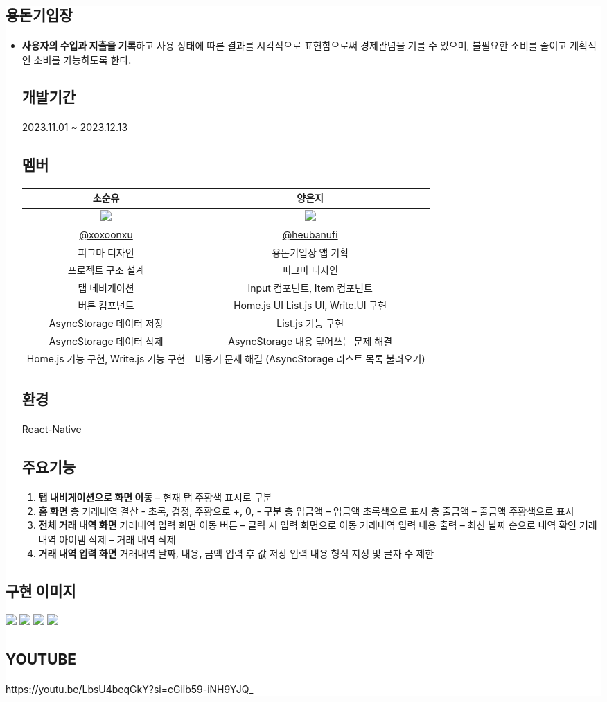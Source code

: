 ## 용돈기입장   
- **사용자의 수입과 지출을 기록**하고 사용 상태에 따른 결과를 시각적으로 표현함으로써 경제관념을 기를 수 있으며, 불필요한 소비를 줄이고 계획적인 소비를 가능하도록 한다.


  ## 개발기간
  2023.11.01 ~ 2023.12.13


  ## 멤버
  |                                      소순유                                       |                                      양은지                                       |
  | :-------------------------------------------------------------------------------: | :-------------------------------------------------------------------------------: |
  | <img width="150px" src="https://avatars.githubusercontent.com/u/145198399?s=96&amp;v=4" /> | <img width="150px" src="https://avatars.githubusercontent.com/u/129482143?v=4" /> |
  |                       [@xoxoonxu](https://github.com/xoxoonxu)                        |                    [@heubanufi](https://github.com/heubanufi)                     |
  |                     피그마 디자인                                                    |용돈기입장 앱 기획|
  |                      프로젝트 구조 설계                                              |피그마 디자인|
  |                     탭 네비게이션                                                    |Input 컴포넌트, Item 컴포넌트|
  |                     버튼 컴포넌트                                                    |Home.js UI List.js UI, Write.UI 구현|
  |                    AsyncStorage 데이터 저장                                          |List.js 기능 구현  |
  |                    AsyncStorage 데이터 삭제                                          |AsyncStorage 내용 덮어쓰는 문제 해결|
  |                    Home.js 기능 구현, Write.js 기능 구현                             |비동기 문제 해결 (AsyncStorage 리스트 목록 불러오기)|
  
  



  ## 환경
  React-Native


  ## 주요기능
   1. **탭 내비게이션으로 화면 이동** – 현재 탭 주황색 표시로 구분
   2. **홈 화면**
  	총 거래내역 결산 - 초록, 검정, 주황으로 +, 0, - 구분
  	총 입금액 – 입금액 초록색으로 표시
  	총 출금액 – 출금액 주황색으로 표시
   3. **전체 거래 내역 화면**
  	거래내역 입력 화면 이동 버튼 – 클릭 시 입력 화면으로 이동
  	거래내역 입력 내용 출력 – 최신 날짜 순으로 내역 확인
  	거래내역 아이템 삭제 – 거래 내역 삭제
   4. **거래 내역 입력 화면**
  	거래내역 날짜, 내용, 금액 입력 후 값 저장
  	입력 내용 형식 지정 및 글자 수 제한


## 구현 이미지
<img width="900" src="https://github.com/RN-FinalProject/pocket-money/assets/129482143/97a184f1-8ad8-4558-9caa-42b05b872696"/>
<img width="900" src="https://github.com/RN-FinalProject/pocket-money/assets/129482143/d1bf1205-eba8-4471-9c79-faf7ddb02045"/>
<img width="900" src="https://github.com/RN-FinalProject/pocket-money/assets/129482143/02b2d338-5dd1-4038-bf74-a4b8dc4ca141"/>
<img width="900" src="https://github.com/RN-FinalProject/pocket-money/assets/129482143/90b04ff9-51a5-4bec-abbe-acbc0d35e17f"/>


## YOUTUBE
https://youtu.be/LbsU4beqGkY?si=cGiib59-iNH9YJQ_

